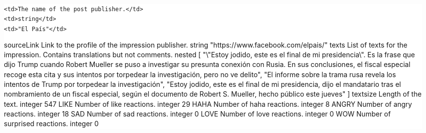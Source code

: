     <td>The name of the post publisher.</td>
    <td>string</td>
    <td>"El País"</td>
  </tr>
  <tr>
    <td>sourceLink</td>
    <td>Link to the profile of the impression publisher.</td>
    <td>string</td>
    <td>"https://www.facebook.com/elpais/"</td>
  </tr>
  <tr>
    <td>texts</td>
    <td>List of texts for the impression. Contains translations but not comments.</td>
    <td>nested</td>
    <td>[
      "\"Estoy jodido, este es el final de mi presidencia\". Es la frase que dijo Trump cuando Robert Mueller se puso a investigar su presunta conexión con Rusia. En sus conclusiones, el fiscal especial recoge esta cita y sus intentos por torpedear la investigación, pero no ve delito",
      "El informe sobre la trama rusa revela los intentos de Trump por torpedear la investigación",
      "Estoy jodido, este es el final de mi presidencia, dijo el mandatario tras el nombramiento de un fiscal especial, según el documento de Robert S. Mueller, hecho público este jueves"
      ]</td>
  </tr>
  <tr>
    <td>textsize</td>
    <td>Length of the text.</td>
    <td>integer</td>
    <td>547</td>
  </tr>
  <tr>
    <td>LIKE</td>
    <td>Number of like reactions.</td>
    <td>integer</td>
    <td>29</td>
  </tr>
  <tr>
    <td>HAHA</td>
    <td>Number of haha reactions.</td>
    <td>integer</td>
    <td>8</td>
  </tr>
  <tr>
    <td>ANGRY</td>
    <td>Number of angry reactions.</td>
    <td>integer</td>
    <td>18</td>
  </tr>
  <tr>
    <td>SAD</td>
    <td>Number of sad reactions.</td>
    <td>integer</td>
    <td>0</td>
  </tr>
  <tr>
    <td>LOVE</td>
    <td>Number of love reactions.</td>
    <td>integer</td>
    <td>0</td>
  </tr>
  <tr>
    <td>WOW</td>
    <td>Number of surprised reactions.</td>
    <td>integer</td>
  <td>0</td>
